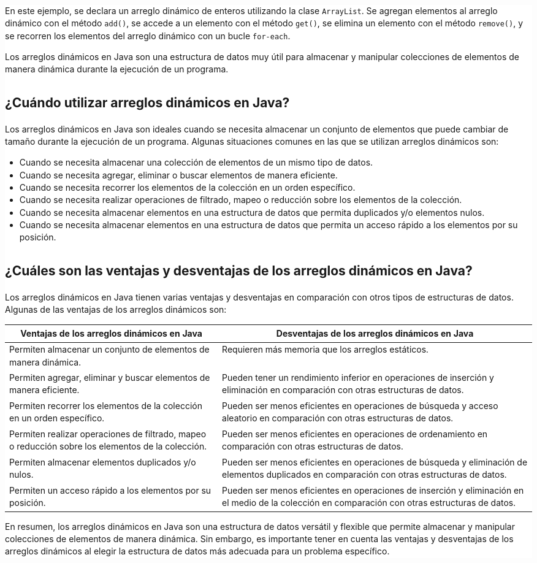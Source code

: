 ```java
```

En este ejemplo, se declara un arreglo dinámico de enteros utilizando la clase `ArrayList`. Se agregan elementos al
arreglo dinámico con el método `add()`, se accede a un elemento con el método `get()`, se elimina un elemento con el
método `remove()`, y se recorren los elementos del arreglo dinámico con un bucle `for-each`.

Los arreglos dinámicos en Java son una estructura de datos muy útil para almacenar y manipular colecciones de elementos
de manera dinámica durante la ejecución de un programa.

## ¿Cuándo utilizar arreglos dinámicos en Java?

Los arreglos dinámicos en Java son ideales cuando se necesita almacenar un conjunto de elementos que puede cambiar de
tamaño durante la ejecución de un programa. Algunas situaciones comunes en las que se utilizan arreglos dinámicos son:

* Cuando se necesita almacenar una colección de elementos de un mismo tipo de datos.
* Cuando se necesita agregar, eliminar o buscar elementos de manera eficiente.
* Cuando se necesita recorrer los elementos de la colección en un orden específico.
* Cuando se necesita realizar operaciones de filtrado, mapeo o reducción sobre los elementos de la colección.
* Cuando se necesita almacenar elementos en una estructura de datos que permita duplicados y/o elementos nulos.
* Cuando se necesita almacenar elementos en una estructura de datos que permita un acceso rápido a los elementos por su
  posición.

## ¿Cuáles son las ventajas y desventajas de los arreglos dinámicos en Java?

Los arreglos dinámicos en Java tienen varias ventajas y desventajas en comparación con otros tipos de estructuras de
datos. Algunas de las ventajas de los arreglos dinámicos son:

| Ventajas de los arreglos dinámicos en Java                                                        | Desventajas de los arreglos dinámicos en Java                                                                                                    |
|---------------------------------------------------------------------------------------------------|--------------------------------------------------------------------------------------------------------------------------------------------------|
| Permiten almacenar un conjunto de elementos de manera dinámica.                                   | Requieren más memoria que los arreglos estáticos.                                                                                                |
| Permiten agregar, eliminar y buscar elementos de manera eficiente.                                | Pueden tener un rendimiento inferior en operaciones de inserción y eliminación en comparación con otras estructuras de datos.                    |
| Permiten recorrer los elementos de la colección en un orden específico.                           | Pueden ser menos eficientes en operaciones de búsqueda y acceso aleatorio en comparación con otras estructuras de datos.                         |
| Permiten realizar operaciones de filtrado, mapeo o reducción sobre los elementos de la colección. | Pueden ser menos eficientes en operaciones de ordenamiento en comparación con otras estructuras de datos.                                        |
| Permiten almacenar elementos duplicados y/o nulos.                                                | Pueden ser menos eficientes en operaciones de búsqueda y eliminación de elementos duplicados en comparación con otras estructuras de datos.      |
| Permiten un acceso rápido a los elementos por su posición.                                        | Pueden ser menos eficientes en operaciones de inserción y eliminación en el medio de la colección en comparación con otras estructuras de datos. |

En resumen, los arreglos dinámicos en Java son una estructura de datos versátil y flexible que permite almacenar y
manipular colecciones de elementos de manera dinámica. Sin embargo, es importante tener en cuenta las ventajas y
desventajas de los arreglos dinámicos al elegir la estructura de datos más adecuada para un problema específico.
